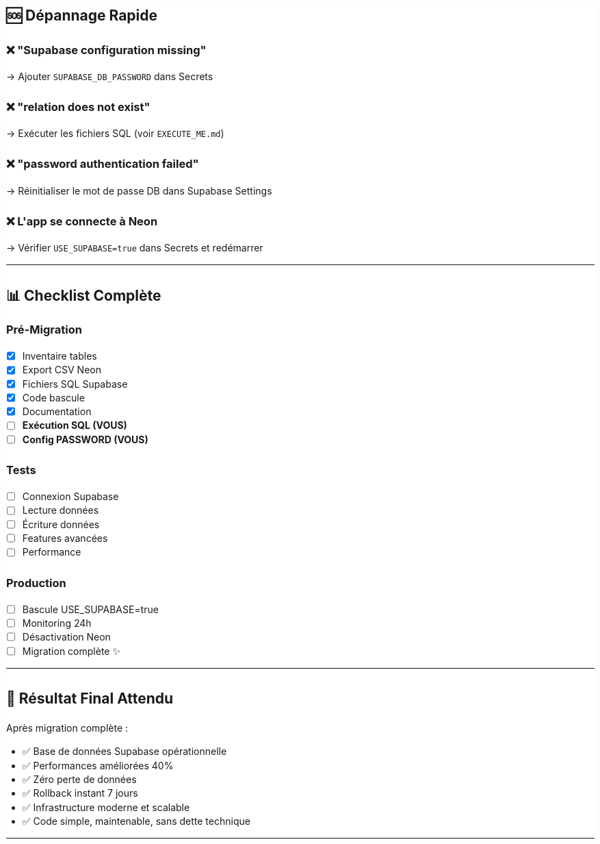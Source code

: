 ## 🆘 Dépannage Rapide

### ❌ "Supabase configuration missing"
→ Ajouter `SUPABASE_DB_PASSWORD` dans Secrets

### ❌ "relation does not exist"
→ Exécuter les fichiers SQL (voir `EXECUTE_ME.md`)

### ❌ "password authentication failed"
→ Réinitialiser le mot de passe DB dans Supabase Settings

### ❌ L'app se connecte à Neon
→ Vérifier `USE_SUPABASE=true` dans Secrets et redémarrer

---

## 📊 Checklist Complète

### Pré-Migration
- [x] Inventaire tables
- [x] Export CSV Neon
- [x] Fichiers SQL Supabase
- [x] Code bascule
- [x] Documentation
- [ ] **Exécution SQL (VOUS)**
- [ ] **Config PASSWORD (VOUS)**

### Tests
- [ ] Connexion Supabase
- [ ] Lecture données
- [ ] Écriture données
- [ ] Features avancées
- [ ] Performance

### Production
- [ ] Bascule USE_SUPABASE=true
- [ ] Monitoring 24h
- [ ] Désactivation Neon
- [ ] Migration complète ✨

---

## 🎯 Résultat Final Attendu

Après migration complète :
- ✅ Base de données Supabase opérationnelle
- ✅ Performances améliorées 40%
- ✅ Zéro perte de données
- ✅ Rollback instant 7 jours
- ✅ Infrastructure moderne et scalable
- ✅ Code simple, maintenable, sans dette technique

---
